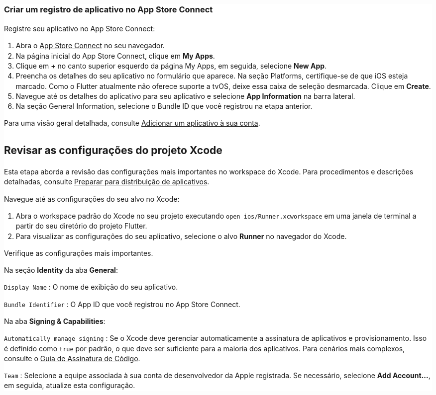 ### Criar um registro de aplicativo no App Store Connect

Registre seu aplicativo no App Store Connect:

1. Abra o [App Store Connect][appstoreconnect_login] no seu navegador.
1. Na página inicial do App Store Connect, clique em **My Apps**.
1. Clique em **+** no canto superior esquerdo da página My Apps,
   em seguida, selecione **New App**.
1. Preencha os detalhes do seu aplicativo no formulário que aparece.
   Na seção Platforms, certifique-se de que iOS esteja marcado.
   Como o Flutter atualmente não oferece suporte a tvOS,
   deixe essa caixa de seleção desmarcada. Clique em **Create**.
1. Navegue até os detalhes do aplicativo para seu aplicativo e selecione
   **App Information** na barra lateral.
1. Na seção General Information, selecione o Bundle ID
   que você registrou na etapa anterior.

Para uma visão geral detalhada, consulte
[Adicionar um aplicativo à sua conta][appstoreconnect_guide_register].

## Revisar as configurações do projeto Xcode

Esta etapa aborda a revisão das configurações mais importantes
no workspace do Xcode.
Para procedimentos e descrições detalhadas, consulte
[Preparar para distribuição de aplicativos][distributionguide_config].

Navegue até as configurações do seu alvo no Xcode:

1. Abra o workspace padrão do Xcode no seu projeto executando
   `open ios/Runner.xcworkspace` em uma janela de terminal a partir do seu
   diretório do projeto Flutter.
1. Para visualizar as configurações do seu aplicativo, selecione o alvo **Runner** no
   navegador do Xcode.

Verifique as configurações mais importantes.

Na seção **Identity** da aba **General**:

`Display Name`
: O nome de exibição do seu aplicativo.

`Bundle Identifier`
: O App ID que você registrou no App Store Connect.

Na aba **Signing & Capabilities**:

`Automatically manage signing`
: Se o Xcode deve gerenciar automaticamente a assinatura de aplicativos
  e provisionamento. Isso é definido como `true` por padrão, o que deve
  ser suficiente para a maioria dos aplicativos. Para cenários mais complexos,
  consulte o [Guia de Assinatura de Código][codesigning_guide].

`Team`
: Selecione a equipe associada à sua conta de desenvolvedor da Apple
  registrada. Se necessário, selecione **Add Account...**,
  em seguida, atualize esta configuração.


[app-icon]: {{site.apple-dev}}/design/human-interface-guidelines/app-icons/
[icon-modes]: {{site.apple-dev}}/design/human-interface-guidelines/app-icons#iOS-iPadOS
[appreview]: {{site.apple-dev}}/app-store/review/
[appsigning]: https://help.apple.com/xcode/mac/current/#/dev154b28f09
[appstore]: {{site.apple-dev}}/app-store/submissions/
[appstoreconnect]: {{site.apple-dev}}/support/app-store-connect/
[appstoreconnect_api_key]: https://appstoreconnect.apple.com/access/api
[appstoreconnect_guide]: {{site.apple-dev}}/support/app-store-connect/
[appstoreconnect_guide_register]: https://help.apple.com/app-store-connect/#/dev2cd126805
[appstoreconnect_login]: https://appstoreconnect.apple.com/
[codemagic_cli_tools]: {{site.github}}/codemagic-ci-cd/cli-tools
[codesigning_guide]: {{site.apple-dev}}/library/content/documentation/Security/Conceptual/CodeSigningGuide/Introduction/Introduction.html
[Core Foundation Keys]: {{site.apple-dev}}/library/archive/documentation/General/Reference/InfoPlistKeyReference/Articles/CoreFoundationKeys.html
[devportal_appids]: {{site.apple-dev}}/account/ios/identifier/bundle
[devportal_certificates]: {{site.apple-dev}}/account/resources/certificates
[devprogram]: {{site.apple-dev}}/programs/
[devprogram_membership]: {{site.apple-dev}}/support/compare-memberships/
[distributionguide]: https://help.apple.com/xcode/mac/current/#/devac02c5ab8
[distributionguide_config]: https://help.apple.com/xcode/mac/current/#/dev91fe7130a
[distributionguide_submit]: https://help.apple.com/xcode/mac/current/#/dev067853c94
[distributionguide_testflight]: https://help.apple.com/xcode/mac/current/#/dev2539d985f
[distributionguide_upload]: https://help.apple.com/xcode/mac/current/#/dev442d7f2ca
[obfuscate your Dart code]: /deployment/obfuscate
[TestFlight]: {{site.apple-dev}}/testflight/
[app_bundle_export_method]: https://help.apple.com/xcode/mac/current/#/dev31de635e5
[apple_transport_app]: https://apps.apple.com/us/app/transporter/id1450874784